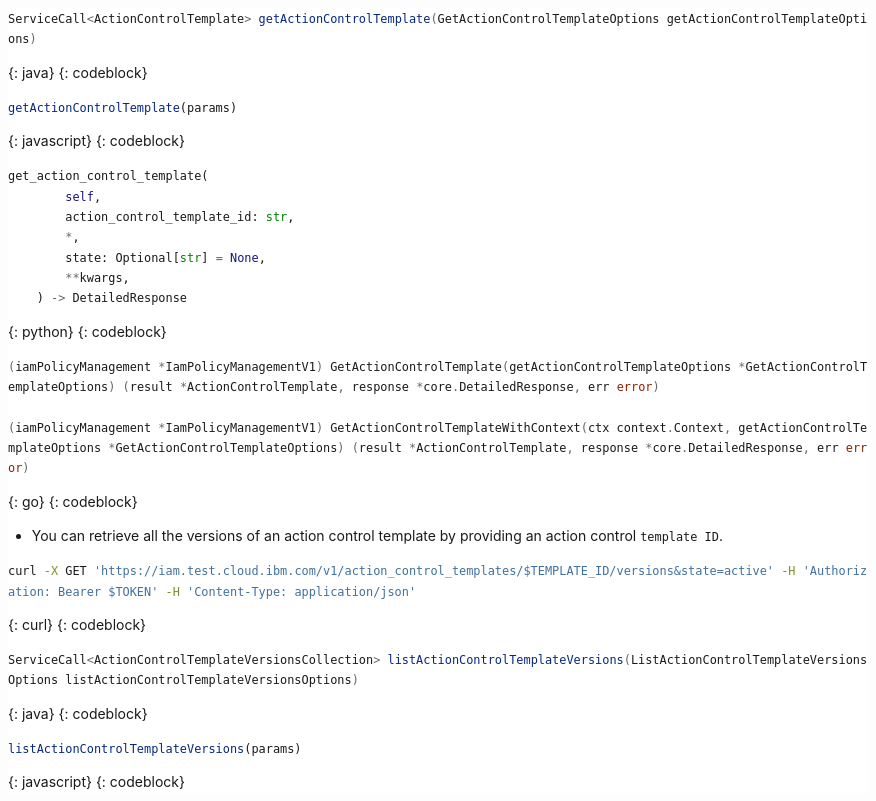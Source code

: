 ```java
ServiceCall<ActionControlTemplate> getActionControlTemplate(GetActionControlTemplateOptions getActionControlTemplateOptions)
```
{: java}
{: codeblock}

```javascript
getActionControlTemplate(params)
```
{: javascript}
{: codeblock}

```python
get_action_control_template(
        self,
        action_control_template_id: str,
        *,
        state: Optional[str] = None,
        **kwargs,
    ) -> DetailedResponse
```
{: python}
{: codeblock}

```go
(iamPolicyManagement *IamPolicyManagementV1) GetActionControlTemplate(getActionControlTemplateOptions *GetActionControlTemplateOptions) (result *ActionControlTemplate, response *core.DetailedResponse, err error)

(iamPolicyManagement *IamPolicyManagementV1) GetActionControlTemplateWithContext(ctx context.Context, getActionControlTemplateOptions *GetActionControlTemplateOptions) (result *ActionControlTemplate, response *core.DetailedResponse, err error)
```
{: go}
{: codeblock}

- You can retrieve all the versions of an action control template by providing an action control `template ID`.

```bash
curl -X GET 'https://iam.test.cloud.ibm.com/v1/action_control_templates/$TEMPLATE_ID/versions&state=active' -H 'Authorization: Bearer $TOKEN' -H 'Content-Type: application/json'
```
{: curl}
{: codeblock}

```java
ServiceCall<ActionControlTemplateVersionsCollection> listActionControlTemplateVersions(ListActionControlTemplateVersionsOptions listActionControlTemplateVersionsOptions)
```
{: java}
{: codeblock}

```javascript
listActionControlTemplateVersions(params)
```
{: javascript}
{: codeblock}
